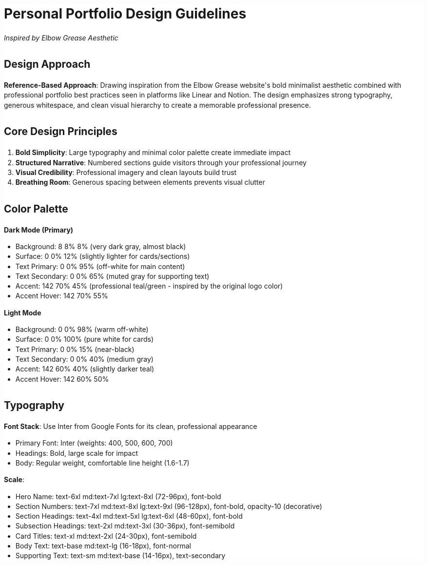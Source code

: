# Personal Portfolio Design Guidelines
*Inspired by Elbow Grease Aesthetic*

## Design Approach
**Reference-Based Approach**: Drawing inspiration from the Elbow Grease website's bold minimalist aesthetic combined with professional portfolio best practices seen in platforms like Linear and Notion. The design emphasizes strong typography, generous whitespace, and clean visual hierarchy to create a memorable professional presence.

## Core Design Principles
1. **Bold Simplicity**: Large typography and minimal color palette create immediate impact
2. **Structured Narrative**: Numbered sections guide visitors through your professional journey
3. **Visual Credibility**: Professional imagery and clean layouts build trust
4. **Breathing Room**: Generous spacing between elements prevents visual clutter

## Color Palette

**Dark Mode (Primary)**
- Background: 8 8% 8% (very dark gray, almost black)
- Surface: 0 0% 12% (slightly lighter for cards/sections)
- Text Primary: 0 0% 95% (off-white for main content)
- Text Secondary: 0 0% 65% (muted gray for supporting text)
- Accent: 142 70% 45% (professional teal/green - inspired by the original logo color)
- Accent Hover: 142 70% 55%

**Light Mode**
- Background: 0 0% 98% (warm off-white)
- Surface: 0 0% 100% (pure white for cards)
- Text Primary: 0 0% 15% (near-black)
- Text Secondary: 0 0% 40% (medium gray)
- Accent: 142 60% 40% (slightly darker teal)
- Accent Hover: 142 60% 50%

## Typography

**Font Stack**: Use Inter from Google Fonts for its clean, professional appearance
- Primary Font: Inter (weights: 400, 500, 600, 700)
- Headings: Bold, large scale for impact
- Body: Regular weight, comfortable line height (1.6-1.7)

**Scale**:
- Hero Name: text-6xl md:text-7xl lg:text-8xl (72-96px), font-bold
- Section Numbers: text-7xl md:text-8xl lg:text-9xl (96-128px), font-bold, opacity-10 (decorative)
- Section Headings: text-4xl md:text-5xl lg:text-6xl (48-60px), font-bold
- Subsection Headings: text-2xl md:text-3xl (30-36px), font-semibold
- Card Titles: text-xl md:text-2xl (24-30px), font-semibold
- Body Text: text-base md:text-lg (16-18px), font-normal
- Supporting Text: text-sm md:text-base (14-16px), text-secondary
